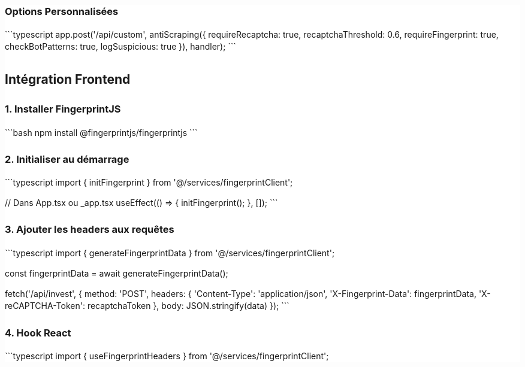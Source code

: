 ### Options Personnalisées

\`\`\`typescript
app.post('/api/custom', antiScraping({
  requireRecaptcha: true,
  recaptchaThreshold: 0.6,
  requireFingerprint: true,
  checkBotPatterns: true,
  logSuspicious: true
}), handler);
\`\`\`

## Intégration Frontend

### 1. Installer FingerprintJS

\`\`\`bash
npm install @fingerprintjs/fingerprintjs
\`\`\`

### 2. Initialiser au démarrage

\`\`\`typescript
import { initFingerprint } from '@/services/fingerprintClient';

// Dans App.tsx ou _app.tsx
useEffect(() => {
  initFingerprint();
}, []);
\`\`\`

### 3. Ajouter les headers aux requêtes

\`\`\`typescript
import { generateFingerprintData } from '@/services/fingerprintClient';

const fingerprintData = await generateFingerprintData();

fetch('/api/invest', {
  method: 'POST',
  headers: {
    'Content-Type': 'application/json',
    'X-Fingerprint-Data': fingerprintData,
    'X-reCAPTCHA-Token': recaptchaToken
  },
  body: JSON.stringify(data)
});
\`\`\`

### 4. Hook React

\`\`\`typescript
import { useFingerprintHeaders } from '@/services/fingerprintClient';
